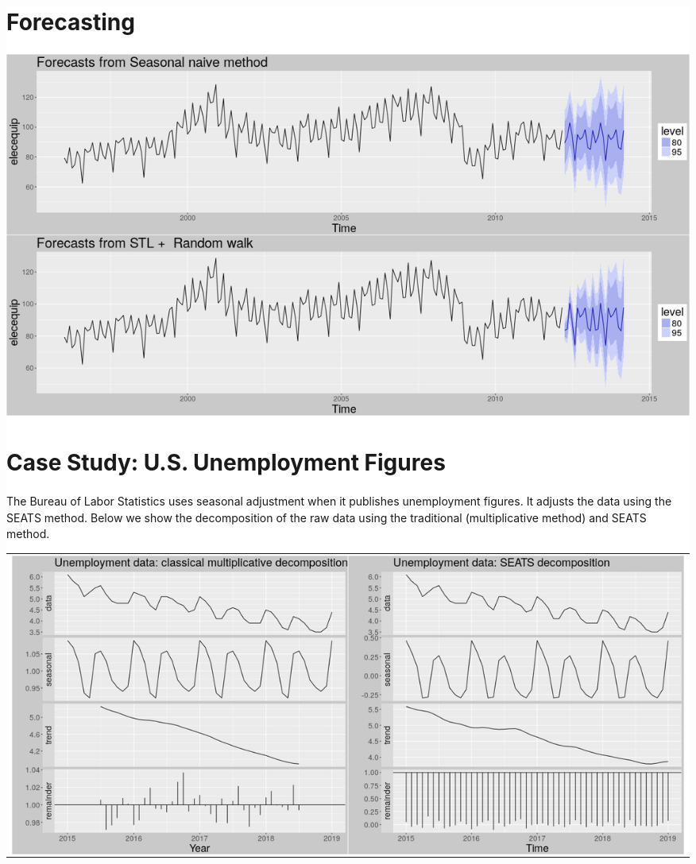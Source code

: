 Forecasting
========================================================

<img src="data624_HA_ch6_presentation-figure/unnamed-chunk-9-1.png" title="plot of chunk unnamed-chunk-9" alt="plot of chunk unnamed-chunk-9" style="display: block; margin: auto;" />

Case Study: U.S. Unemployment Figures
========================================================

The Bureau of Labor Statistics uses seasonal adjustment when it publishes unemployment figures. It adjusts the data using the SEATS method. Below we show the decomposition of the raw data using the traditional (multiplicative method) and SEATS method.

<table>
<tr>
<td>
<img src="data624_HA_ch6_presentation-figure/unnamed-chunk-10-1.png" title="plot of chunk unnamed-chunk-10" alt="plot of chunk unnamed-chunk-10" style="display: block; margin: auto;" />
</td>
</tr>
</table>

